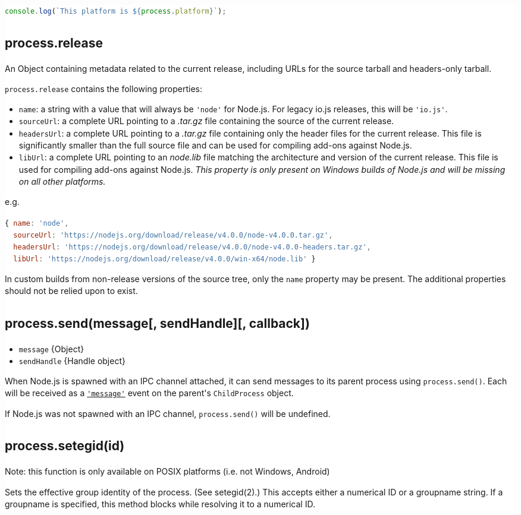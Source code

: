 ```js
console.log(`This platform is ${process.platform}`);
```

## process.release

An Object containing metadata related to the current release, including URLs
for the source tarball and headers-only tarball.

`process.release` contains the following properties:

* `name`: a string with a value that will always be `'node'` for Node.js. For
  legacy io.js releases, this will be `'io.js'`.
* `sourceUrl`: a complete URL pointing to a _.tar.gz_ file containing the
  source of the current release.
* `headersUrl`: a complete URL pointing to a _.tar.gz_ file containing only
  the header files for the current release. This file is significantly smaller
  than the full source file and can be used for compiling add-ons against
  Node.js.
* `libUrl`: a complete URL pointing to an _node.lib_ file matching the
  architecture and version of the current release. This file is used for
  compiling add-ons against Node.js. _This property is only present on Windows
  builds of Node.js and will be missing on all other platforms._

e.g.

```js
{ name: 'node',
  sourceUrl: 'https://nodejs.org/download/release/v4.0.0/node-v4.0.0.tar.gz',
  headersUrl: 'https://nodejs.org/download/release/v4.0.0/node-v4.0.0-headers.tar.gz',
  libUrl: 'https://nodejs.org/download/release/v4.0.0/win-x64/node.lib' }
```

In custom builds from non-release versions of the source tree, only the
`name` property may be present. The additional properties should not be
relied upon to exist.

## process.send(message[, sendHandle][, callback])

* `message` {Object}
* `sendHandle` {Handle object}

When Node.js is spawned with an IPC channel attached, it can send messages to its
parent process using `process.send()`. Each will be received as a
[`'message'`][] event on the parent's `ChildProcess` object.

If Node.js was not spawned with an IPC channel, `process.send()` will be undefined.

## process.setegid(id)

Note: this function is only available on POSIX platforms (i.e. not Windows,
Android)

Sets the effective group identity of the process. (See setegid(2).)
This accepts either a numerical ID or a groupname string. If a groupname
is specified, this method blocks while resolving it to a numerical ID.


[`'message'`]: child_process.html#child_process_event_message
[`ChildProcess.disconnect()`]: child_process.html#child_process_child_disconnect
[`ChildProcess.send()`]: child_process.html#child_process_child_send_message_sendhandle_callback
[`Error`]: errors.html#errors_class_error
[`EventEmitter`]: events.html#events_class_events_eventemitter
[`net.Server`]: net.html#net_class_net_server
[`net.Socket`]: net.html#net_class_net_socket
[`process.exit()`]: #process_process_exit_code
[`promise.catch(...)`]: https://developer.mozilla.org/en-US/docs/Web/JavaScript/Reference/Global_Objects/Promise/catch
[`'rejectionHandled'`]: #process_event_rejectionhandled
[`require.main`]: modules.html#modules_accessing_the_main_module
[`setTimeout(fn, 0)`]: timers.html#timers_settimeout_callback_delay_arg
[Signal Events]: #process_signal_events
[Stream compatibility]: stream.html#stream_compatibility_with_older_node_js_versions
[the tty docs]: tty.html#tty_tty